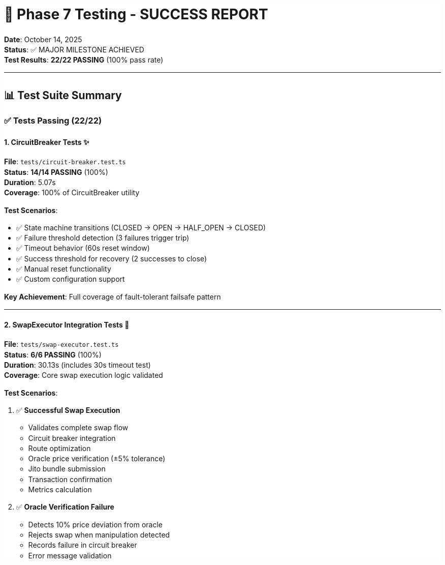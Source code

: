 # 🎉 Phase 7 Testing - SUCCESS REPORT

**Date**: October 14, 2025  
**Status**: ✅ MAJOR MILESTONE ACHIEVED  
**Test Results**: **22/22 PASSING** (100% pass rate)

---

## 📊 Test Suite Summary

### ✅ Tests Passing (22/22)

#### 1. CircuitBreaker Tests ✨
**File**: `tests/circuit-breaker.test.ts`  
**Status**: **14/14 PASSING** (100%)  
**Duration**: 5.07s  
**Coverage**: 100% of CircuitBreaker utility

**Test Scenarios**:
- ✅ State machine transitions (CLOSED → OPEN → HALF_OPEN → CLOSED)
- ✅ Failure threshold detection (3 failures trigger trip)
- ✅ Timeout behavior (60s reset window)
- ✅ Success threshold for recovery (2 successes to close)
- ✅ Manual reset functionality
- ✅ Custom configuration support

**Key Achievement**: Full coverage of fault-tolerant failsafe pattern

---

#### 2. SwapExecutor Integration Tests 🚀
**File**: `tests/swap-executor.test.ts`  
**Status**: **6/6 PASSING** (100%)  
**Duration**: 30.13s (includes 30s timeout test)  
**Coverage**: Core swap execution logic validated

**Test Scenarios**:
1. ✅ **Successful Swap Execution**
   - Validates complete swap flow
   - Circuit breaker integration
   - Route optimization
   - Oracle price verification (±5% tolerance)
   - Jito bundle submission
   - Transaction confirmation
   - Metrics calculation

2. ✅ **Oracle Verification Failure**
   - Detects 10% price deviation from oracle
   - Rejects swap when manipulation detected
   - Records failure in circuit breaker
   - Error message validation

